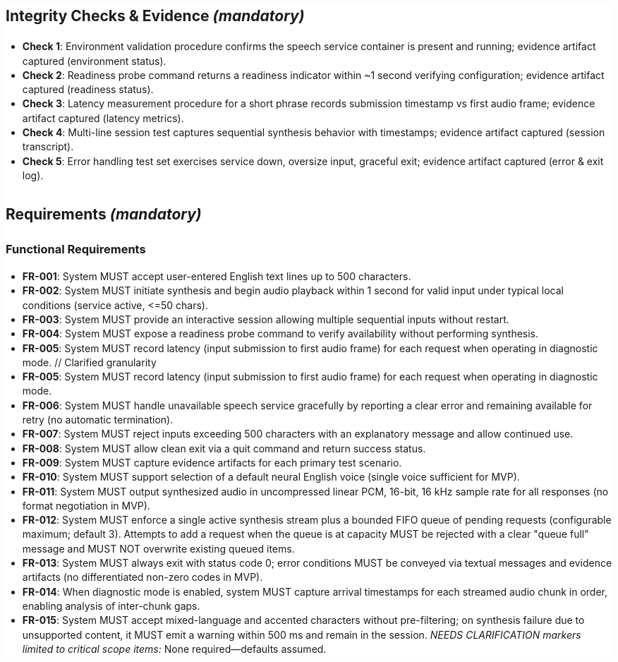 ## Integrity Checks & Evidence *(mandatory)*

- **Check 1**: Environment validation procedure confirms the speech service container is present and running; evidence artifact captured (environment status).
- **Check 2**: Readiness probe command returns a readiness indicator within ~1 second verifying configuration; evidence artifact captured (readiness status).
- **Check 3**: Latency measurement procedure for a short phrase records submission timestamp vs first audio frame; evidence artifact captured (latency metrics).
- **Check 4**: Multi-line session test captures sequential synthesis behavior with timestamps; evidence artifact captured (session transcript).
- **Check 5**: Error handling test set exercises service down, oversize input, graceful exit; evidence artifact captured (error & exit log).

## Requirements *(mandatory)*



### Functional Requirements

- **FR-001**: System MUST accept user-entered English text lines up to 500 characters.
- **FR-002**: System MUST initiate synthesis and begin audio playback within 1 second for valid input under typical local conditions (service active, <=50 chars).
- **FR-003**: System MUST provide an interactive session allowing multiple sequential inputs without restart.
- **FR-004**: System MUST expose a readiness probe command to verify availability without performing synthesis.
- **FR-005**: System MUST record latency (input submission to first audio frame) for each request when operating in diagnostic mode.
// Clarified granularity
- **FR-005**: System MUST record latency (input submission to first audio frame) for each request when operating in diagnostic mode.
- **FR-006**: System MUST handle unavailable speech service gracefully by reporting a clear error and remaining available for retry (no automatic termination).
- **FR-007**: System MUST reject inputs exceeding 500 characters with an explanatory message and allow continued use.
- **FR-008**: System MUST allow clean exit via a quit command and return success status.
- **FR-009**: System MUST capture evidence artifacts for each primary test scenario.
- **FR-010**: System MUST support selection of a default neural English voice (single voice sufficient for MVP).
- **FR-011**: System MUST output synthesized audio in uncompressed linear PCM, 16-bit, 16 kHz sample rate for all responses (no format negotiation in MVP).
- **FR-012**: System MUST enforce a single active synthesis stream plus a bounded FIFO queue of pending requests (configurable maximum; default 3). Attempts to add a request when the queue is at capacity MUST be rejected with a clear "queue full" message and MUST NOT overwrite existing queued items.
- **FR-013**: System MUST always exit with status code 0; error conditions MUST be conveyed via textual messages and evidence artifacts (no differentiated non-zero codes in MVP).
- **FR-014**: When diagnostic mode is enabled, system MUST capture arrival timestamps for each streamed audio chunk in order, enabling analysis of inter-chunk gaps.
- **FR-015**: System MUST accept mixed-language and accented characters without pre-filtering; on synthesis failure due to unsupported content, it MUST emit a warning within 500 ms and remain in the session.
*NEEDS CLARIFICATION markers limited to critical scope items:* None required—defaults assumed.
